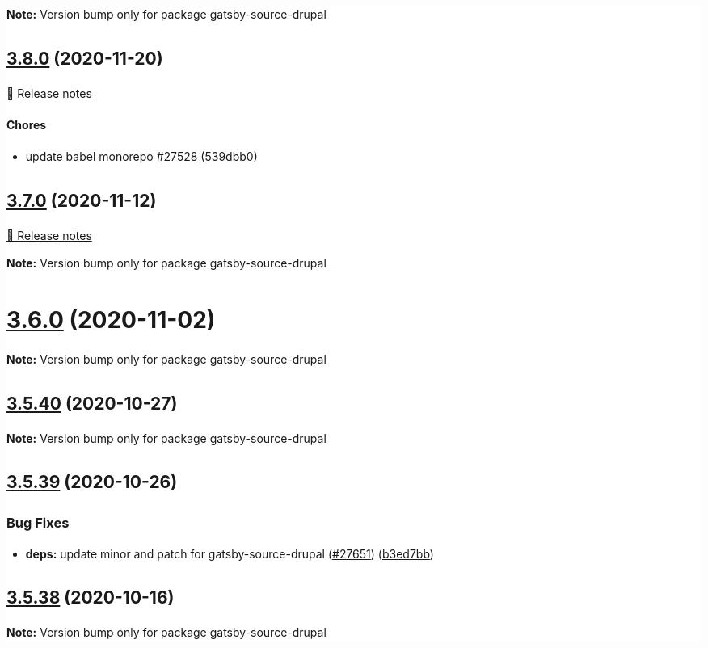 **Note:** Version bump only for package gatsby-source-drupal

## [3.8.0](https://github.com/gatsbyjs/gatsby/commits/gatsby-source-drupal@3.8.0/packages/gatsby-source-drupal) (2020-11-20)

[🧾 Release notes](https://www.gatsbyjs.com/docs/reference/release-notes/v2.27)

#### Chores

- update babel monorepo [#27528](https://github.com/gatsbyjs/gatsby/issues/27528) ([539dbb0](https://github.com/gatsbyjs/gatsby/commit/539dbb09166e346a6cee568973d2de3d936e8ef3))

## [3.7.0](https://github.com/gatsbyjs/gatsby/commits/gatsby-source-drupal@3.7.0/packages/gatsby-source-drupal) (2020-11-12)

[🧾 Release notes](https://www.gatsbyjs.com/docs/reference/release-notes/v2.26)

**Note:** Version bump only for package gatsby-source-drupal

<a name="before-release-process"></a>

# [3.6.0](https://github.com/gatsbyjs/gatsby/compare/gatsby-source-drupal@3.5.40...gatsby-source-drupal@3.6.0) (2020-11-02)

**Note:** Version bump only for package gatsby-source-drupal

## [3.5.40](https://github.com/gatsbyjs/gatsby/compare/gatsby-source-drupal@3.5.39...gatsby-source-drupal@3.5.40) (2020-10-27)

**Note:** Version bump only for package gatsby-source-drupal

## [3.5.39](https://github.com/gatsbyjs/gatsby/compare/gatsby-source-drupal@3.5.38...gatsby-source-drupal@3.5.39) (2020-10-26)

### Bug Fixes

- **deps:** update minor and patch for gatsby-source-drupal ([#27651](https://github.com/gatsbyjs/gatsby/issues/27651)) ([b3ed7bb](https://github.com/gatsbyjs/gatsby/commit/b3ed7bba2b65dbed0211f054af13dc8a2446dc30))

## [3.5.38](https://github.com/gatsbyjs/gatsby/compare/gatsby-source-drupal@3.5.37...gatsby-source-drupal@3.5.38) (2020-10-16)

**Note:** Version bump only for package gatsby-source-drupal

